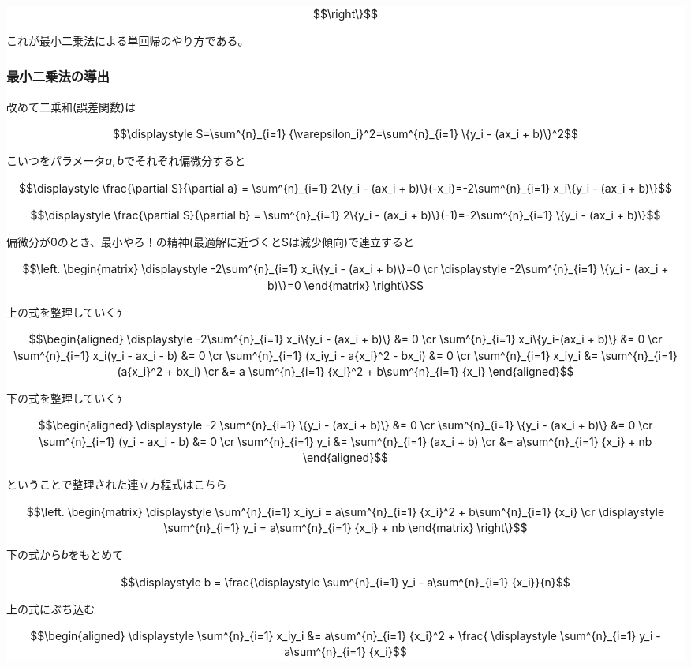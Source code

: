 ```math
\right\}
```
これが最小二乗法による単回帰のやり方である。<br>

### 最小二乗法の導出
改めて二乗和(誤差関数)は<br>
```math
\displaystyle S=\sum^{n}_{i=1} {\varepsilon_i}^2=\sum^{n}_{i=1} \{y_i - (ax_i + b)\}^2
```
こいつをパラメータ$a,b$でそれぞれ偏微分すると<br>
```math
\displaystyle \frac{\partial S}{\partial a} = \sum^{n}_{i=1} 2\{y_i - (ax_i + b)\}(-x_i)=-2\sum^{n}_{i=1} x_i\{y_i - (ax_i + b)\}
```
```math
\displaystyle \frac{\partial S}{\partial b} = \sum^{n}_{i=1} 2\{y_i - (ax_i + b)\}(-1)=-2\sum^{n}_{i=1} \{y_i - (ax_i + b)\}
```
偏微分が0のとき、最小やろ！の精神(最適解に近づくとSは減少傾向)で連立すると<br>
```math
\left.
    \begin{matrix}
          \displaystyle -2\sum^{n}_{i=1} x_i\{y_i - (ax_i + b)\}=0 \cr
          \displaystyle -2\sum^{n}_{i=1} \{y_i - (ax_i + b)\}=0
    \end{matrix}
\right\}
```
上の式を整理していくｩ<br>
```math
\begin{aligned}
    \displaystyle -2\sum^{n}_{i=1} x_i\{y_i - (ax_i + b)\} &= 0 \cr
    \sum^{n}_{i=1} x_i\{y_i-(ax_i + b)\} &= 0 \cr
    \sum^{n}_{i=1} x_i(y_i - ax_i - b) &= 0 \cr
    \sum^{n}_{i=1} (x_iy_i - a{x_i}^2 - bx_i) &= 0 \cr
    \sum^{n}_{i=1} x_iy_i &= \sum^{n}_{i=1} (a{x_i}^2 + bx_i) \cr
    &= a \sum^{n}_{i=1} {x_i}^2 + b\sum^{n}_{i=1} {x_i}
\end{aligned}
```
下の式を整理していくｩ<br>
```math
\begin{aligned}
    \displaystyle -2 \sum^{n}_{i=1} \{y_i - (ax_i + b)\} &= 0 \cr
    \sum^{n}_{i=1} \{y_i - (ax_i + b)\} &= 0 \cr
    \sum^{n}_{i=1} (y_i - ax_i - b) &= 0 \cr
    \sum^{n}_{i=1} y_i &= \sum^{n}_{i=1} (ax_i + b) \cr
    &=  a\sum^{n}_{i=1} {x_i} + nb
\end{aligned}
```
ということで整理された連立方程式はこちら<br>
```math
\left.
    \begin{matrix}
        \displaystyle \sum^{n}_{i=1} x_iy_i = a\sum^{n}_{i=1} {x_i}^2 + b\sum^{n}_{i=1} {x_i} \cr
        \displaystyle \sum^{n}_{i=1} y_i = a\sum^{n}_{i=1} {x_i} + nb
    \end{matrix}
\right\}
```
下の式から$`b`$をもとめて<br>
```math
\displaystyle b = \frac{\displaystyle \sum^{n}_{i=1} y_i - a\sum^{n}_{i=1} {x_i}}{n}
```
上の式にぶち込む<br>
```math
\begin{aligned}
    \displaystyle \sum^{n}_{i=1} x_iy_i &= a\sum^{n}_{i=1} {x_i}^2 + \frac{
        \displaystyle \sum^{n}_{i=1} y_i - a\sum^{n}_{i=1} {x_i}
```